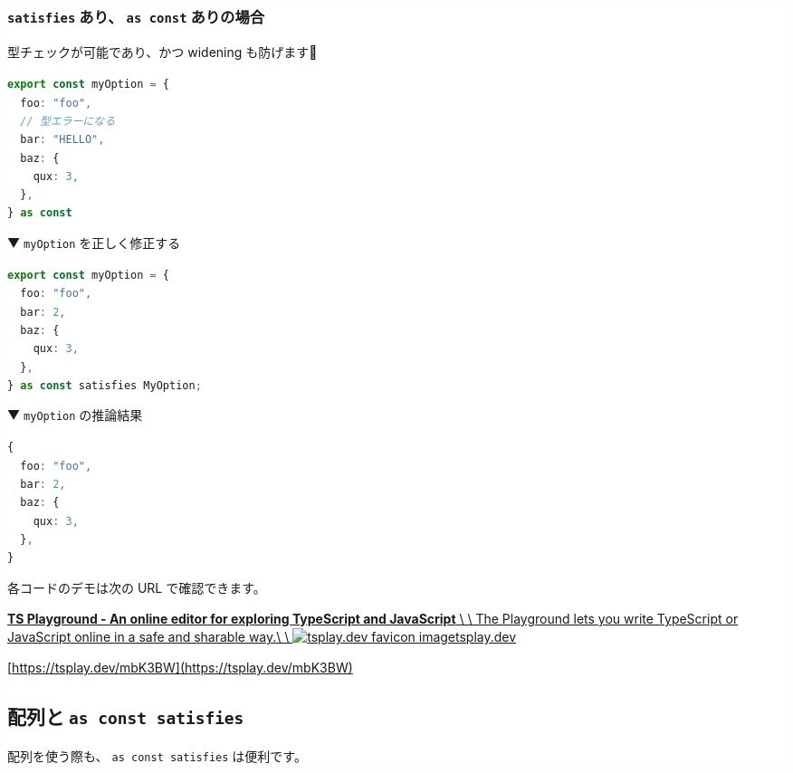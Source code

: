 ### `satisfies` あり、 `as const` ありの場合

型チェックが可能であり、かつ widening も防げます💐

```ts
export const myOption = {
  foo: "foo",
  // 型エラーになる
  bar: "HELLO",
  baz: {
    qux: 3,
  },
} as const

```

▼ `myOption` を正しく修正する

```ts
export const myOption = {
  foo: "foo",
  bar: 2,
  baz: {
    qux: 3,
  },
} as const satisfies MyOption;

```

▼ `myOption` の推論結果

```ts
{
  foo: "foo",
  bar: 2,
  baz: {
    qux: 3,
  },
}

```

各コードのデモは次の URL で確認できます。

[**TS Playground - An online editor for exploring TypeScript and JavaScript** \\
\\
The Playground lets you write TypeScript or JavaScript online in a safe and sharable way.\\
\\
![tsplay.dev favicon image](https://www.google.com/s2/favicons?sz=14&domain_url=https://tsplay.dev)tsplay.dev](https://tsplay.dev/mbK3BW)

[https://tsplay.dev/mbK3BW](https://tsplay.dev/mbK3BW)

## 配列と `as const satisfies`

配列を使う際も、 `as const satisfies` は便利です。
